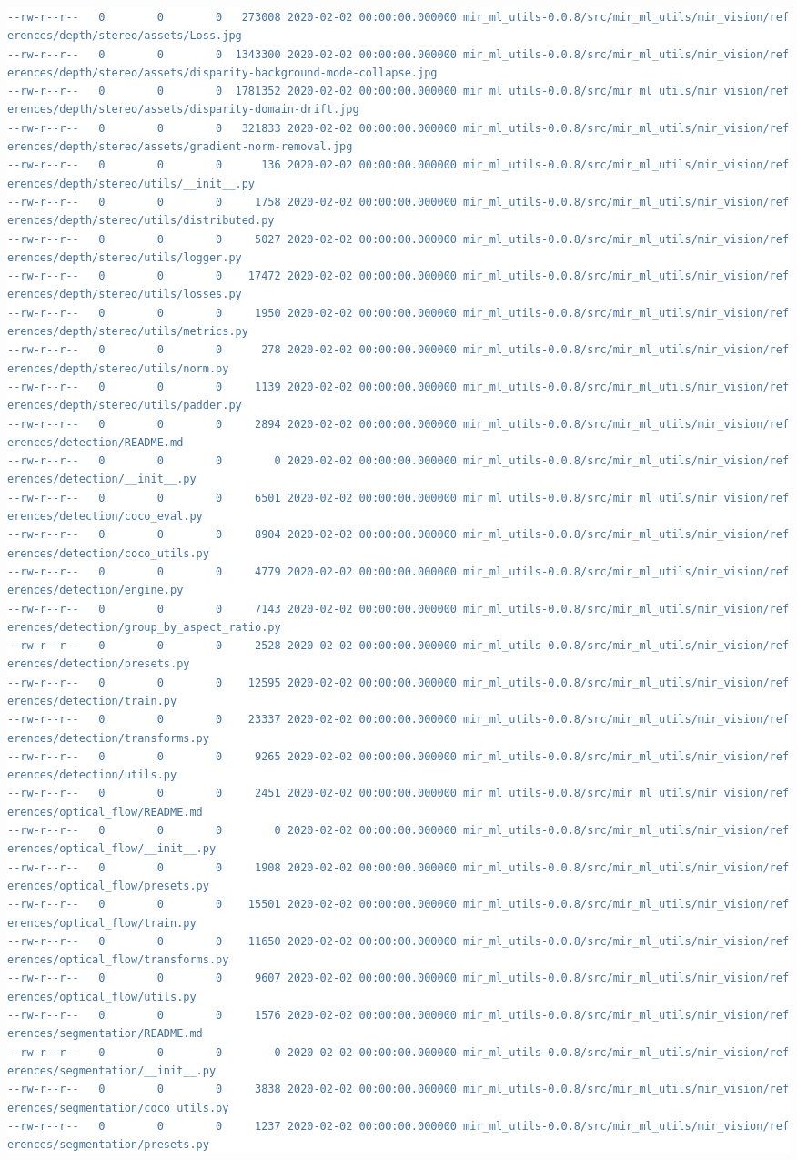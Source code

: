 ```diff
--rw-r--r--   0        0        0   273008 2020-02-02 00:00:00.000000 mir_ml_utils-0.0.8/src/mir_ml_utils/mir_vision/references/depth/stereo/assets/Loss.jpg
--rw-r--r--   0        0        0  1343300 2020-02-02 00:00:00.000000 mir_ml_utils-0.0.8/src/mir_ml_utils/mir_vision/references/depth/stereo/assets/disparity-background-mode-collapse.jpg
--rw-r--r--   0        0        0  1781352 2020-02-02 00:00:00.000000 mir_ml_utils-0.0.8/src/mir_ml_utils/mir_vision/references/depth/stereo/assets/disparity-domain-drift.jpg
--rw-r--r--   0        0        0   321833 2020-02-02 00:00:00.000000 mir_ml_utils-0.0.8/src/mir_ml_utils/mir_vision/references/depth/stereo/assets/gradient-norm-removal.jpg
--rw-r--r--   0        0        0      136 2020-02-02 00:00:00.000000 mir_ml_utils-0.0.8/src/mir_ml_utils/mir_vision/references/depth/stereo/utils/__init__.py
--rw-r--r--   0        0        0     1758 2020-02-02 00:00:00.000000 mir_ml_utils-0.0.8/src/mir_ml_utils/mir_vision/references/depth/stereo/utils/distributed.py
--rw-r--r--   0        0        0     5027 2020-02-02 00:00:00.000000 mir_ml_utils-0.0.8/src/mir_ml_utils/mir_vision/references/depth/stereo/utils/logger.py
--rw-r--r--   0        0        0    17472 2020-02-02 00:00:00.000000 mir_ml_utils-0.0.8/src/mir_ml_utils/mir_vision/references/depth/stereo/utils/losses.py
--rw-r--r--   0        0        0     1950 2020-02-02 00:00:00.000000 mir_ml_utils-0.0.8/src/mir_ml_utils/mir_vision/references/depth/stereo/utils/metrics.py
--rw-r--r--   0        0        0      278 2020-02-02 00:00:00.000000 mir_ml_utils-0.0.8/src/mir_ml_utils/mir_vision/references/depth/stereo/utils/norm.py
--rw-r--r--   0        0        0     1139 2020-02-02 00:00:00.000000 mir_ml_utils-0.0.8/src/mir_ml_utils/mir_vision/references/depth/stereo/utils/padder.py
--rw-r--r--   0        0        0     2894 2020-02-02 00:00:00.000000 mir_ml_utils-0.0.8/src/mir_ml_utils/mir_vision/references/detection/README.md
--rw-r--r--   0        0        0        0 2020-02-02 00:00:00.000000 mir_ml_utils-0.0.8/src/mir_ml_utils/mir_vision/references/detection/__init__.py
--rw-r--r--   0        0        0     6501 2020-02-02 00:00:00.000000 mir_ml_utils-0.0.8/src/mir_ml_utils/mir_vision/references/detection/coco_eval.py
--rw-r--r--   0        0        0     8904 2020-02-02 00:00:00.000000 mir_ml_utils-0.0.8/src/mir_ml_utils/mir_vision/references/detection/coco_utils.py
--rw-r--r--   0        0        0     4779 2020-02-02 00:00:00.000000 mir_ml_utils-0.0.8/src/mir_ml_utils/mir_vision/references/detection/engine.py
--rw-r--r--   0        0        0     7143 2020-02-02 00:00:00.000000 mir_ml_utils-0.0.8/src/mir_ml_utils/mir_vision/references/detection/group_by_aspect_ratio.py
--rw-r--r--   0        0        0     2528 2020-02-02 00:00:00.000000 mir_ml_utils-0.0.8/src/mir_ml_utils/mir_vision/references/detection/presets.py
--rw-r--r--   0        0        0    12595 2020-02-02 00:00:00.000000 mir_ml_utils-0.0.8/src/mir_ml_utils/mir_vision/references/detection/train.py
--rw-r--r--   0        0        0    23337 2020-02-02 00:00:00.000000 mir_ml_utils-0.0.8/src/mir_ml_utils/mir_vision/references/detection/transforms.py
--rw-r--r--   0        0        0     9265 2020-02-02 00:00:00.000000 mir_ml_utils-0.0.8/src/mir_ml_utils/mir_vision/references/detection/utils.py
--rw-r--r--   0        0        0     2451 2020-02-02 00:00:00.000000 mir_ml_utils-0.0.8/src/mir_ml_utils/mir_vision/references/optical_flow/README.md
--rw-r--r--   0        0        0        0 2020-02-02 00:00:00.000000 mir_ml_utils-0.0.8/src/mir_ml_utils/mir_vision/references/optical_flow/__init__.py
--rw-r--r--   0        0        0     1908 2020-02-02 00:00:00.000000 mir_ml_utils-0.0.8/src/mir_ml_utils/mir_vision/references/optical_flow/presets.py
--rw-r--r--   0        0        0    15501 2020-02-02 00:00:00.000000 mir_ml_utils-0.0.8/src/mir_ml_utils/mir_vision/references/optical_flow/train.py
--rw-r--r--   0        0        0    11650 2020-02-02 00:00:00.000000 mir_ml_utils-0.0.8/src/mir_ml_utils/mir_vision/references/optical_flow/transforms.py
--rw-r--r--   0        0        0     9607 2020-02-02 00:00:00.000000 mir_ml_utils-0.0.8/src/mir_ml_utils/mir_vision/references/optical_flow/utils.py
--rw-r--r--   0        0        0     1576 2020-02-02 00:00:00.000000 mir_ml_utils-0.0.8/src/mir_ml_utils/mir_vision/references/segmentation/README.md
--rw-r--r--   0        0        0        0 2020-02-02 00:00:00.000000 mir_ml_utils-0.0.8/src/mir_ml_utils/mir_vision/references/segmentation/__init__.py
--rw-r--r--   0        0        0     3838 2020-02-02 00:00:00.000000 mir_ml_utils-0.0.8/src/mir_ml_utils/mir_vision/references/segmentation/coco_utils.py
--rw-r--r--   0        0        0     1237 2020-02-02 00:00:00.000000 mir_ml_utils-0.0.8/src/mir_ml_utils/mir_vision/references/segmentation/presets.py
```